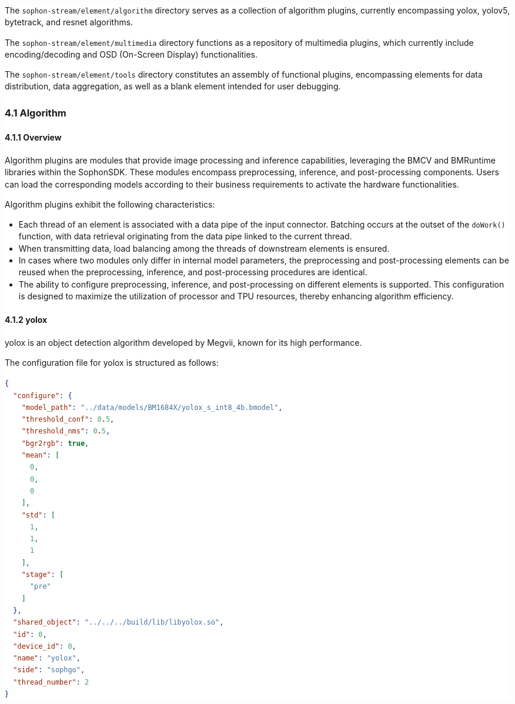 The `sophon-stream/element/algorithm` directory serves as a collection of algorithm plugins, currently encompassing yolox, yolov5, bytetrack, and resnet algorithms.

The `sophon-stream/element/multimedia` directory functions as a repository of multimedia plugins, which currently include encoding/decoding and OSD (On-Screen Display) functionalities.

The `sophon-stream/element/tools` directory constitutes an assembly of functional plugins, encompassing elements for data distribution, data aggregation, as well as a blank element intended for user debugging.

### 4.1 Algorithm

#### 4.1.1 Overview

Algorithm plugins are modules that provide image processing and inference capabilities, leveraging the BMCV and BMRuntime libraries within the SophonSDK. These modules encompass preprocessing, inference, and post-processing components. Users can load the corresponding models according to their business requirements to activate the hardware functionalities.

Algorithm plugins exhibit the following characteristics:

- Each thread of an element is associated with a data pipe of the input connector. Batching occurs at the outset of the `doWork()` function, with data retrieval originating from the data pipe linked to the current thread.
- When transmitting data, load balancing among the threads of downstream elements is ensured.
- In cases where two modules only differ in internal model parameters, the preprocessing and post-processing elements can be reused when the preprocessing, inference, and post-processing procedures are identical.
- The ability to configure preprocessing, inference, and post-processing on different elements is supported. This configuration is designed to maximize the utilization of processor and TPU resources, thereby enhancing algorithm efficiency.

#### 4.1.2 yolox

yolox is an object detection algorithm developed by Megvii, known for its high performance.

The configuration file for yolox is structured as follows:

```json
{
  "configure": {
    "model_path": "../data/models/BM1684X/yolox_s_int8_4b.bmodel",
    "threshold_conf": 0.5,
    "threshold_nms": 0.5,
    "bgr2rgb": true,
    "mean": [
      0,
      0,
      0
    ],
    "std": [
      1,
      1,
      1
    ],
    "stage": [
      "pre"
    ]
  },
  "shared_object": "../../../build/lib/libyolox.so",
  "id": 0,
  "device_id": 0,
  "name": "yolox",
  "side": "sophgo",
  "thread_number": 2
}
```
